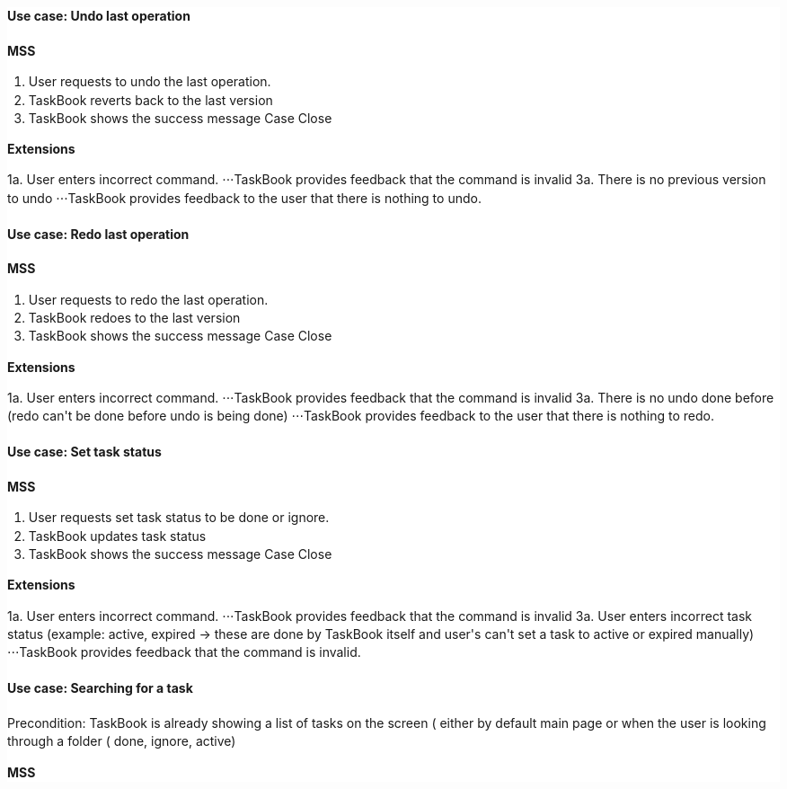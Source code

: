 	
#### Use case: Undo last operation

**MSS**

1.	User requests to undo the last operation. 
3.	TaskBook reverts back to the last version
4.	TaskBook shows the success message
Case Close

**Extensions**

1a. User enters incorrect command. 
    ⋅⋅⋅TaskBook provides feedback that the command is invalid
3a. There is no previous version to undo
    ⋅⋅⋅TaskBook provides feedback to the user that there is nothing to undo.

    
#### Use case: Redo last operation

**MSS**

1.  User requests to redo the last operation. 
3.  TaskBook redoes to the last version
4.  TaskBook shows the success message
Case Close

**Extensions**

1a. User enters incorrect command. 
    ⋅⋅⋅TaskBook provides feedback that the command is invalid
3a. There is no undo done before (redo can't be done before undo is being done)
    ⋅⋅⋅TaskBook provides feedback to the user that there is nothing to redo.


#### Use case: Set task status

**MSS**

1.  User requests set task status to be done or ignore. 
3.  TaskBook updates task status
4.  TaskBook shows the success message
Case Close

**Extensions**

1a. User enters incorrect command. 
    ⋅⋅⋅TaskBook provides feedback that the command is invalid
3a. User enters incorrect task status (example: active, expired -> these are done by TaskBook itself and user's can't set a task to active or expired manually)
    ⋅⋅⋅TaskBook provides feedback that the command is invalid.
    

#### Use case: Searching for a task
Precondition: TaskBook is already showing a list of tasks on the screen ( either by default main page or when the user is looking through a folder ( done, ignore, active)

**MSS**
